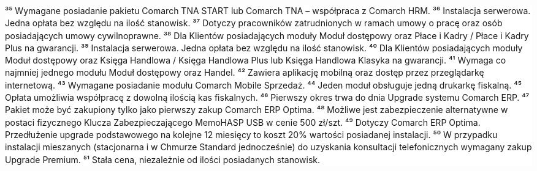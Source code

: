 ³⁵ Wymagane posiadanie pakietu Comarch TNA START lub Comarch TNA – współpraca z Comarch HRM.
³⁶ Instalacja serwerowa. Jedna opłata bez względu na ilość stanowisk.
³⁷ Dotyczy pracowników zatrudnionych w ramach umowy o pracę oraz osób posiadających umowy cywilnoprawne.
³⁸ Dla Klientów posiadających moduły Moduł dostępowy oraz Płace i Kadry / Płace i Kadry Plus na gwarancji.
³⁹ Instalacja serwerowa. Jedna opłata bez względu na ilość stanowisk.
⁴⁰ Dla Klientów posiadających moduły Moduł dostępowy oraz Księga Handlowa / Księga Handlowa Plus lub Księga Handlowa Klasyka na gwarancji.
⁴¹ Wymaga co najmniej jednego modułu Moduł dostępowy oraz Handel.
⁴² Zawiera aplikację mobilną oraz dostęp przez przeglądarkę internetową.
⁴³ Wymagane posiadanie modułu Comarch Mobile Sprzedaż.
⁴⁴ Jeden moduł obsługuje jedną drukarkę fiskalną.
⁴⁵ Opłata umożliwia współpracę z dowolną ilością kas fiskalnych.
⁴⁶ Pierwszy okres trwa do dnia Upgrade systemu Comarch ERP.
⁴⁷ Pakiet może być zakupiony tylko jako pierwszy zakup Comarch ERP Optima.
⁴⁸ Możliwe jest zabezpieczenie alternatywne w postaci fizycznego Klucza Zabezpieczającego MemoHASP USB w cenie 500 zł/szt.
⁴⁹ Dotyczy Comarch ERP Optima. Przedłużenie upgrade podstawowego na kolejne 12 miesięcy to koszt 20% wartości posiadanej instalacji.
⁵⁰ W przypadku instalacji mieszanych (stacjonarna i w Chmurze Standard jednocześnie) do uzyskania konsultacji telefonicznych wymagany zakup Upgrade Premium.
⁵¹ Stała cena, niezależnie od ilości posiadanych stanowisk.
